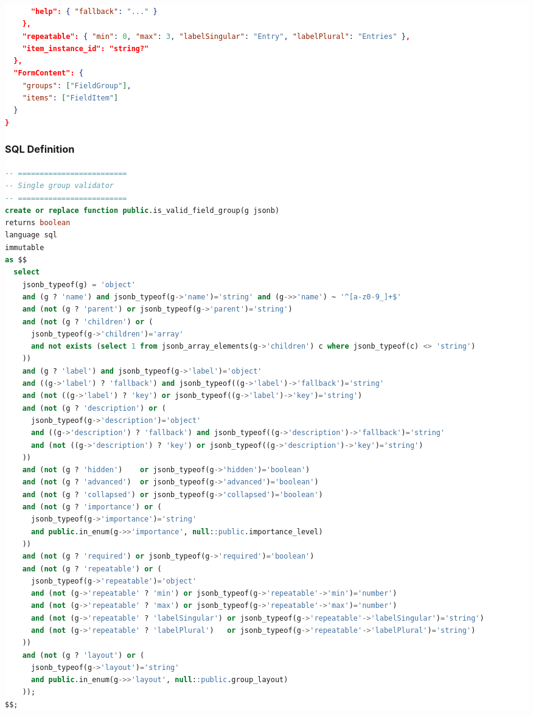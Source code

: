 ```json
      "help": { "fallback": "..." }
    },
    "repeatable": { "min": 0, "max": 3, "labelSingular": "Entry", "labelPlural": "Entries" },
    "item_instance_id": "string?"
  },
  "FormContent": {
    "groups": ["FieldGroup"],
    "items": ["FieldItem"]
  }
}
```

### SQL Definition

```sql
-- =========================
-- Single group validator
-- =========================
create or replace function public.is_valid_field_group(g jsonb)
returns boolean
language sql
immutable
as $$
  select
    jsonb_typeof(g) = 'object'
    and (g ? 'name') and jsonb_typeof(g->'name')='string' and (g->>'name') ~ '^[a-z0-9_]+$'
    and (not (g ? 'parent') or jsonb_typeof(g->'parent')='string')
    and (not (g ? 'children') or (
      jsonb_typeof(g->'children')='array'
      and not exists (select 1 from jsonb_array_elements(g->'children') c where jsonb_typeof(c) <> 'string')
    ))
    and (g ? 'label') and jsonb_typeof(g->'label')='object'
    and ((g->'label') ? 'fallback') and jsonb_typeof((g->'label')->'fallback')='string'
    and (not ((g->'label') ? 'key') or jsonb_typeof((g->'label')->'key')='string')
    and (not (g ? 'description') or (
      jsonb_typeof(g->'description')='object'
      and ((g->'description') ? 'fallback') and jsonb_typeof((g->'description')->'fallback')='string'
      and (not ((g->'description') ? 'key') or jsonb_typeof((g->'description')->'key')='string')
    ))
    and (not (g ? 'hidden')    or jsonb_typeof(g->'hidden')='boolean')
    and (not (g ? 'advanced')  or jsonb_typeof(g->'advanced')='boolean')
    and (not (g ? 'collapsed') or jsonb_typeof(g->'collapsed')='boolean')
    and (not (g ? 'importance') or (
      jsonb_typeof(g->'importance')='string'
      and public.in_enum(g->>'importance', null::public.importance_level)
    ))
    and (not (g ? 'required') or jsonb_typeof(g->'required')='boolean')
    and (not (g ? 'repeatable') or (
      jsonb_typeof(g->'repeatable')='object'
      and (not (g->'repeatable' ? 'min') or jsonb_typeof(g->'repeatable'->'min')='number')
      and (not (g->'repeatable' ? 'max') or jsonb_typeof(g->'repeatable'->'max')='number')
      and (not (g->'repeatable' ? 'labelSingular') or jsonb_typeof(g->'repeatable'->'labelSingular')='string')
      and (not (g->'repeatable' ? 'labelPlural')   or jsonb_typeof(g->'repeatable'->'labelPlural')='string')
    ))
    and (not (g ? 'layout') or (
      jsonb_typeof(g->'layout')='string'
      and public.in_enum(g->>'layout', null::public.group_layout)
    ));
$$;
```
